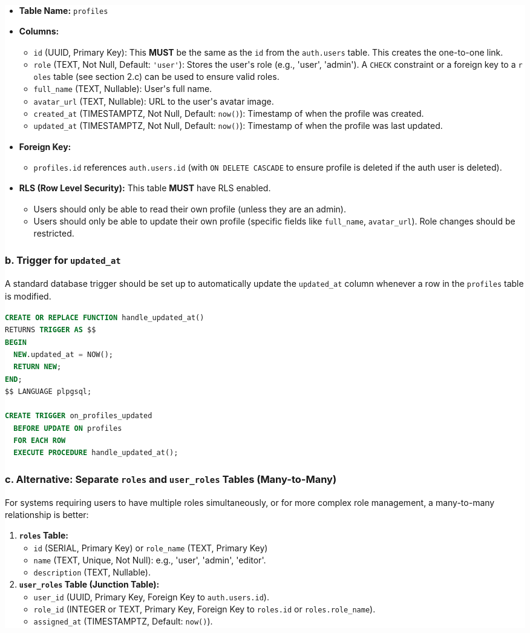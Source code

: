 *   **Table Name:** `profiles`
*   **Columns:**
    *   `id` (UUID, Primary Key): This **MUST** be the same as the `id` from the `auth.users` table. This creates the one-to-one link.
    *   `role` (TEXT, Not Null, Default: `'user'`): Stores the user's role (e.g., 'user', 'admin'). A `CHECK` constraint or a foreign key to a `roles` table (see section 2.c) can be used to ensure valid roles.
    *   `full_name` (TEXT, Nullable): User's full name.
    *   `avatar_url` (TEXT, Nullable): URL to the user's avatar image.
    *   `created_at` (TIMESTAMPTZ, Not Null, Default: `now()`): Timestamp of when the profile was created.
    *   `updated_at` (TIMESTAMPTZ, Not Null, Default: `now()`): Timestamp of when the profile was last updated.

*   **Foreign Key:**
    *   `profiles.id` references `auth.users.id` (with `ON DELETE CASCADE` to ensure profile is deleted if the auth user is deleted).

*   **RLS (Row Level Security):** This table **MUST** have RLS enabled.
    *   Users should only be able to read their own profile (unless they are an admin).
    *   Users should only be able to update their own profile (specific fields like `full_name`, `avatar_url`). Role changes should be restricted.

### b. Trigger for `updated_at`
A standard database trigger should be set up to automatically update the `updated_at` column whenever a row in the `profiles` table is modified.

```sql
CREATE OR REPLACE FUNCTION handle_updated_at()
RETURNS TRIGGER AS $$
BEGIN
  NEW.updated_at = NOW();
  RETURN NEW;
END;
$$ LANGUAGE plpgsql;

CREATE TRIGGER on_profiles_updated
  BEFORE UPDATE ON profiles
  FOR EACH ROW
  EXECUTE PROCEDURE handle_updated_at();
```

### c. Alternative: Separate `roles` and `user_roles` Tables (Many-to-Many)
For systems requiring users to have multiple roles simultaneously, or for more complex role management, a many-to-many relationship is better:

1.  **`roles` Table:**
    *   `id` (SERIAL, Primary Key) or `role_name` (TEXT, Primary Key)
    *   `name` (TEXT, Unique, Not Null): e.g., 'user', 'admin', 'editor'.
    *   `description` (TEXT, Nullable).
2.  **`user_roles` Table (Junction Table):**
    *   `user_id` (UUID, Primary Key, Foreign Key to `auth.users.id`).
    *   `role_id` (INTEGER or TEXT, Primary Key, Foreign Key to `roles.id` or `roles.role_name`).
    *   `assigned_at` (TIMESTAMPTZ, Default: `now()`).
